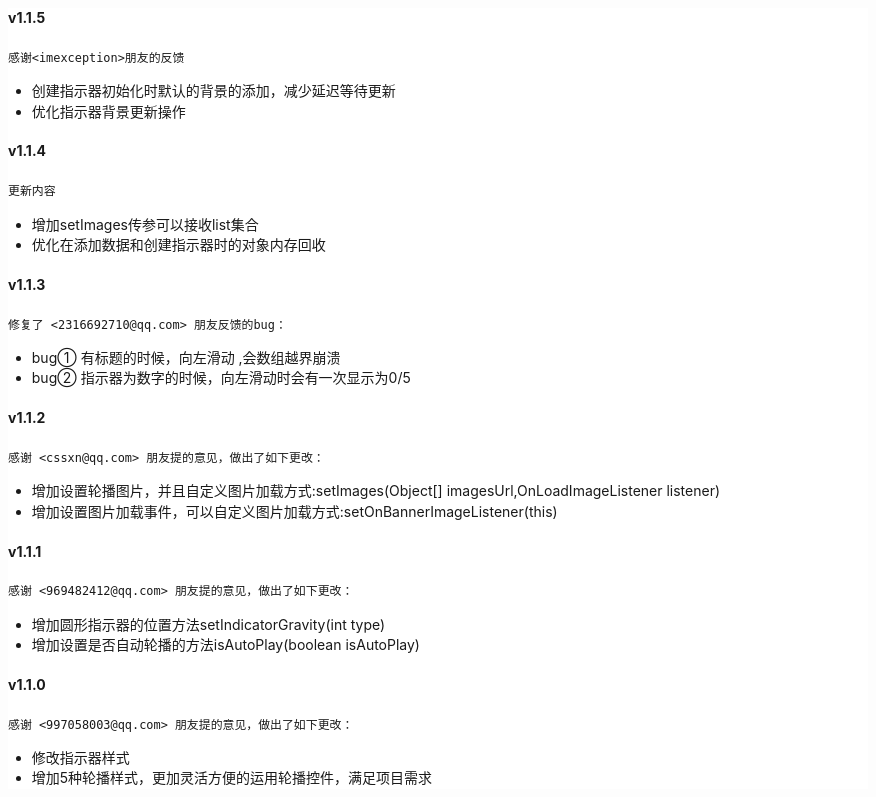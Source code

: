 #### v1.1.5
    感谢<imexception>朋友的反馈
 * 创建指示器初始化时默认的背景的添加，减少延迟等待更新
 * 优化指示器背景更新操作

#### v1.1.4
    更新内容
 * 增加setImages传参可以接收list集合
 * 优化在添加数据和创建指示器时的对象内存回收
 
#### v1.1.3
    修复了 <2316692710@qq.com> 朋友反馈的bug：
 * bug①  有标题的时候，向左滑动 ,会数组越界崩溃
 * bug②  指示器为数字的时候，向左滑动时会有一次显示为0/5
 
#### v1.1.2
    感谢 <cssxn@qq.com> 朋友提的意见，做出了如下更改：
 * 增加设置轮播图片，并且自定义图片加载方式:setImages(Object[] imagesUrl,OnLoadImageListener listener)
 * 增加设置图片加载事件，可以自定义图片加载方式:setOnBannerImageListener(this)
 
#### v1.1.1
    感谢 <969482412@qq.com> 朋友提的意见，做出了如下更改：
 * 增加圆形指示器的位置方法setIndicatorGravity(int type)
 * 增加设置是否自动轮播的方法isAutoPlay(boolean isAutoPlay)

#### v1.1.0  
    感谢 <997058003@qq.com> 朋友提的意见，做出了如下更改：
 * 修改指示器样式
 * 增加5种轮播样式，更加灵活方便的运用轮播控件，满足项目需求



